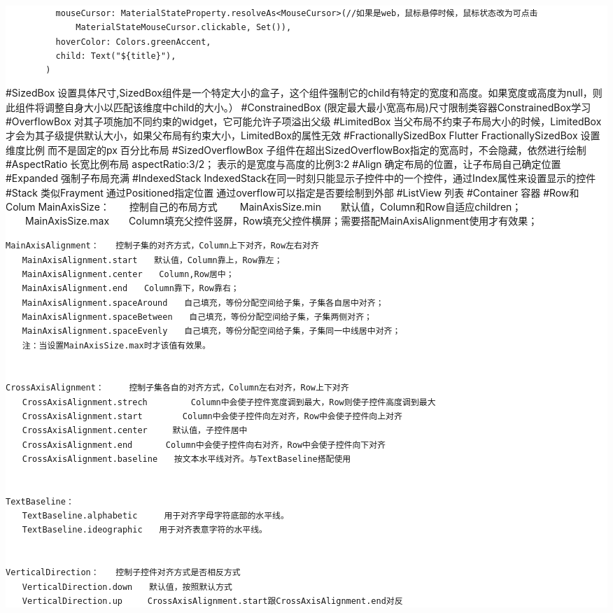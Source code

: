 ```
          mouseCursor: MaterialStateProperty.resolveAs<MouseCursor>(//如果是web，鼠标悬停时候，鼠标状态改为可点击
              MaterialStateMouseCursor.clickable, Set()),
          hoverColor: Colors.greenAccent,
          child: Text("${title}"),
        )
```

#SizedBox                       设置具体尺寸,SizedBox组件是一个特定大小的盒子，这个组件强制它的child有特定的宽度和高度。如果宽度或高度为null，则此组件将调整自身大小以匹配该维度中child的大小。）
#ConstrainedBox                 (限定最大最小宽高布局)尺寸限制类容器ConstrainedBox学习
#OverflowBox                    对其子项施加不同约束的widget，它可能允许子项溢出父级
#LimitedBox                     当父布局不约束子布局大小的时候，LimitedBox才会为其子级提供默认大小，如果父布局有约束大小，LimitedBox的属性无效
#FractionallySizedBox           Flutter FractionallySizedBox 设置维度比例 而不是固定的px  百分比布局
#SizedOverflowBox               子组件在超出SizedOverflowBox指定的宽高时，不会隐藏，依然进行绘制
#AspectRatio                    长宽比例布局     aspectRatio:3/2； 表示的是宽度与高度的比例3:2
#Align                          确定布局的位置，让子布局自己确定位置
#Expanded                       强制子布局充满
#IndexedStack                   IndexedStack在同一时刻只能显示子控件中的一个控件，通过Index属性来设置显示的控件
#Stack                          类似Frayment  通过Positioned指定位置    通过overflow可以指定是否要绘制到外部
#ListView                       列表
#Container                      容器
#Row和Colum
    MainAxisSize：　　控制自己的布局方式
    　　MainAxisSize.min　　默认值，Column和Row自适应children；
    　　MainAxisSize.max　　Column填充父控件竖屏，Row填充父控件横屏；需要搭配MainAxisAlignment使用才有效果；


    MainAxisAlignment：　　控制子集的对齐方式，Column上下对齐，Row左右对齐
    　　MainAxisAlignment.start　　默认值，Column靠上，Row靠左；
    　　MainAxisAlignment.center　　Column,Row居中；
    　　MainAxisAlignment.end　　Column靠下，Row靠右；
    　　MainAxisAlignment.spaceAround　　自己填充，等份分配空间给子集，子集各自居中对齐；
    　　MainAxisAlignment.spaceBetween　　自己填充，等份分配空间给子集，子集两侧对齐；
    　　MainAxisAlignment.spaceEvenly　　自己填充，等份分配空间给子集，子集同一中线居中对齐；
    　　注：当设置MainAxisSize.max时才该值有效果。


    CrossAxisAlignment：　　　控制子集各自的对齐方式，Column左右对齐，Row上下对齐
    　　CrossAxisAlignment.strech       　Column中会使子控件宽度调到最大，Row则使子控件高度调到最大
    　　CrossAxisAlignment.start　　　   Column中会使子控件向左对齐，Row中会使子控件向上对齐
    　　CrossAxisAlignment.center　　　默认值，子控件居中
    　　CrossAxisAlignment.end　　　　Column中会使子控件向右对齐，Row中会使子控件向下对齐
    　　CrossAxisAlignment.baseline　　按文本水平线对齐。与TextBaseline搭配使用


    TextBaseline：
    　　TextBaseline.alphabetic　　  用于对齐字母字符底部的水平线。
    　　TextBaseline.ideographic　　用于对齐表意字符的水平线。


    VerticalDirection：　　控制子控件对齐方式是否相反方式
    　　VerticalDirection.down　　默认值，按照默认方式
    　　VerticalDirection.up　　　CrossAxisAlignment.start跟CrossAxisAlignment.end对反

